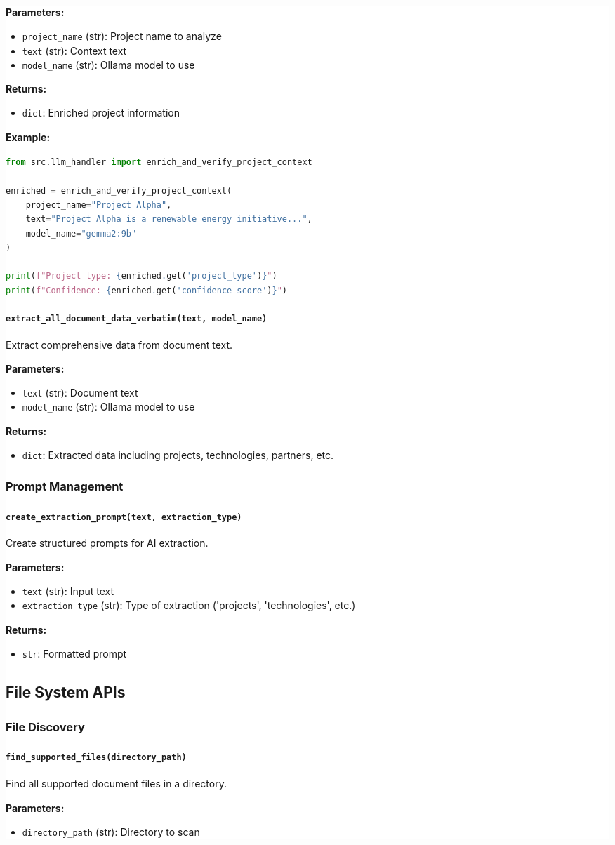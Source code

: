 **Parameters:**
- `project_name` (str): Project name to analyze
- `text` (str): Context text
- `model_name` (str): Ollama model to use

**Returns:**
- `dict`: Enriched project information

**Example:**
```python
from src.llm_handler import enrich_and_verify_project_context

enriched = enrich_and_verify_project_context(
    project_name="Project Alpha",
    text="Project Alpha is a renewable energy initiative...",
    model_name="gemma2:9b"
)

print(f"Project type: {enriched.get('project_type')}")
print(f"Confidence: {enriched.get('confidence_score')}")
```

#### `extract_all_document_data_verbatim(text, model_name)`

Extract comprehensive data from document text.

**Parameters:**
- `text` (str): Document text
- `model_name` (str): Ollama model to use

**Returns:**
- `dict`: Extracted data including projects, technologies, partners, etc.

### Prompt Management

#### `create_extraction_prompt(text, extraction_type)`

Create structured prompts for AI extraction.

**Parameters:**
- `text` (str): Input text
- `extraction_type` (str): Type of extraction ('projects', 'technologies', etc.)

**Returns:**
- `str`: Formatted prompt

## File System APIs

### File Discovery

#### `find_supported_files(directory_path)`

Find all supported document files in a directory.

**Parameters:**
- `directory_path` (str): Directory to scan
